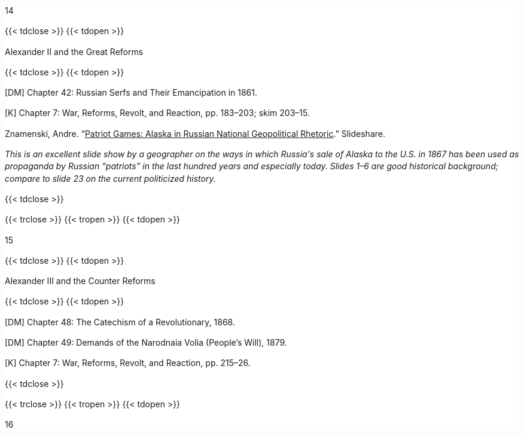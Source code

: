
14


{{< tdclose >}}
{{< tdopen >}}


Alexander II and the Great Reforms


{{< tdclose >}}
{{< tdopen >}}


\[DM\] Chapter 42: Russian Serfs and Their Emancipation in 1861.

\[K\] Chapter 7: War, Reforms, Revolt, and Reaction, pp. 183–203; skim 203–15.

Znamenski, Andre. “[Patriot Games: Alaska in Russian National Geopolitical Rhetoric](https://www.slideshare.net/avangard_avakum/patriot-games-alaska-in-russian-nationalist-geopolitical-rhetoric).” Slideshare.

_This is an excellent slide show by a geographer on the ways in which Russia's sale of Alaska to the U.S. in 1867 has been used as propaganda by Russian “patriots” in the last hundred years and especially today. Slides 1–6 are good historical background; compare to slide 23 on the current politicized history._


{{< tdclose >}}

{{< trclose >}}
{{< tropen >}}
{{< tdopen >}}


15


{{< tdclose >}}
{{< tdopen >}}


Alexander III and the Counter Reforms


{{< tdclose >}}
{{< tdopen >}}


\[DM\] Chapter 48: The Catechism of a Revolutionary, 1868.

\[DM\] Chapter 49: Demands of the Narodnaia Volia (People’s Will), 1879.

\[K\] Chapter 7: War, Reforms, Revolt, and Reaction, pp. 215–26.


{{< tdclose >}}

{{< trclose >}}
{{< tropen >}}
{{< tdopen >}}


16
